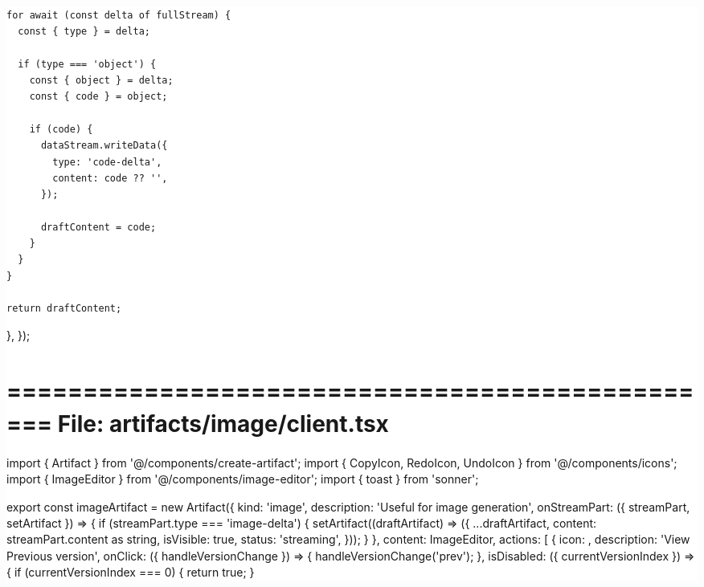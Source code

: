     for await (const delta of fullStream) {
      const { type } = delta;

      if (type === 'object') {
        const { object } = delta;
        const { code } = object;

        if (code) {
          dataStream.writeData({
            type: 'code-delta',
            content: code ?? '',
          });

          draftContent = code;
        }
      }
    }

    return draftContent;
  },
});


================================================
File: artifacts/image/client.tsx
================================================
import { Artifact } from '@/components/create-artifact';
import { CopyIcon, RedoIcon, UndoIcon } from '@/components/icons';
import { ImageEditor } from '@/components/image-editor';
import { toast } from 'sonner';

export const imageArtifact = new Artifact({
  kind: 'image',
  description: 'Useful for image generation',
  onStreamPart: ({ streamPart, setArtifact }) => {
    if (streamPart.type === 'image-delta') {
      setArtifact((draftArtifact) => ({
        ...draftArtifact,
        content: streamPart.content as string,
        isVisible: true,
        status: 'streaming',
      }));
    }
  },
  content: ImageEditor,
  actions: [
    {
      icon: <UndoIcon size={18} />,
      description: 'View Previous version',
      onClick: ({ handleVersionChange }) => {
        handleVersionChange('prev');
      },
      isDisabled: ({ currentVersionIndex }) => {
        if (currentVersionIndex === 0) {
          return true;
        }

